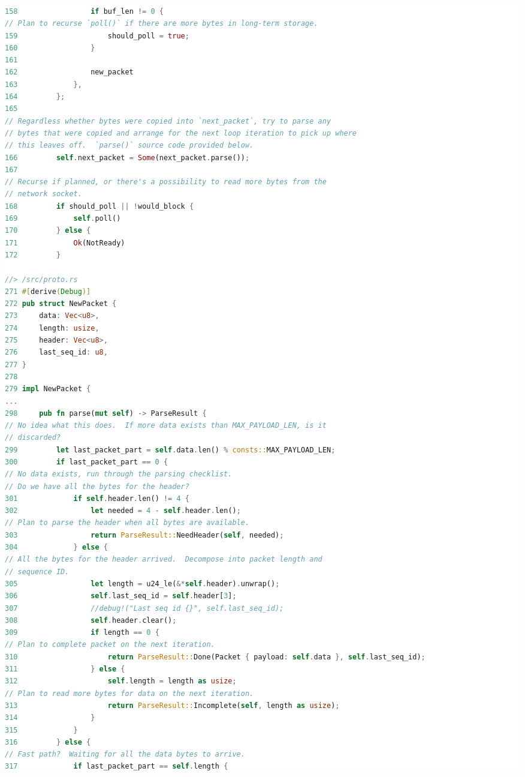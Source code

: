 ```rust
158                 if buf_len != 0 {
// Plan to recurse `poll()` if there are more bytes in long-term storage.
159                     should_poll = true;
160                 }
161
162                 new_packet
163             },
164         };
165
// Regardless whether bytes were copied into `next_packet`, try to parse any
// bytes that were copied and arrange for the next loop iteration to pick up where
// this leaves off.  `parse()` source code provided below.
166         self.next_packet = Some(next_packet.parse());
167
// Recurse if planned, or there's a possibility to read more bytes from the
// network socket.
168         if should_poll || !would_block {
169             self.poll()
170         } else {
171             Ok(NotReady)
172         }

//> /src/proto.rs
271 #[derive(Debug)]
272 pub struct NewPacket {
273     data: Vec<u8>,
274     length: usize,
275     header: Vec<u8>,
276     last_seq_id: u8,
277 }
278
279 impl NewPacket {
...
298     pub fn parse(mut self) -> ParseResult {
// No idea what this does.  If more data exists than MAX_PAYLOAD_LEN, is it
// discarded?
299         let last_packet_part = self.data.len() % consts::MAX_PAYLOAD_LEN;
300         if last_packet_part == 0 {
// No data exists, run through the parsing checklist.
// Do we have all the bytes for the header?
301             if self.header.len() != 4 {
302                 let needed = 4 - self.header.len();
// Plan to parse the header when all bytes are available.
303                 return ParseResult::NeedHeader(self, needed);
304             } else {
// All the bytes for the header arrived.  Decompose into packet length and
// sequence ID.
305                 let length = u24_le(&*self.header).unwrap();
306                 self.last_seq_id = self.header[3];
307                 //debug!("Last seq id {}", self.last_seq_id);
308                 self.header.clear();
309                 if length == 0 {
// Plan to complete packet on the next iteration.
310                     return ParseResult::Done(Packet { payload: self.data }, self.last_seq_id);
311                 } else {
312                     self.length = length as usize;
// Plan to read more bytes for data on the next iteration.
313                     return ParseResult::Incomplete(self, length as usize);
314                 }
315             }
316         } else {
// Fast path?  Waiting for all the data bytes to arrive.
317             if last_packet_part == self.length {
```

[3]: http://doc.crates.io/manifest.html#the-profile-sections
[mysql-protocol]: https://dev.mysql.com/doc/dev/mysql-server/latest/page_protocol_basic_packets.html
[rust-forum-post]: https://users.rust-lang.org/t/debugging-advice-for-race-condition-in-database-access-using-futures-and-mysql-async-crates/11201?u=boxofrox
[xdg]: https://standards.freedesktop.org/basedir-spec/basedir-spec-latest.html
[1]: http://visualgdb.com/gdbreference/commands/set_disassembly-flavor
[2]: https://sourceware.org/gdb/onlinedocs/gdb/Machine-Code.html
[4]: https://github.com/rust-lang/rust/issues/42610#issuecomment-309295576
[pr-11]: https://github.com/blackbeam/mysql_async/pull/11